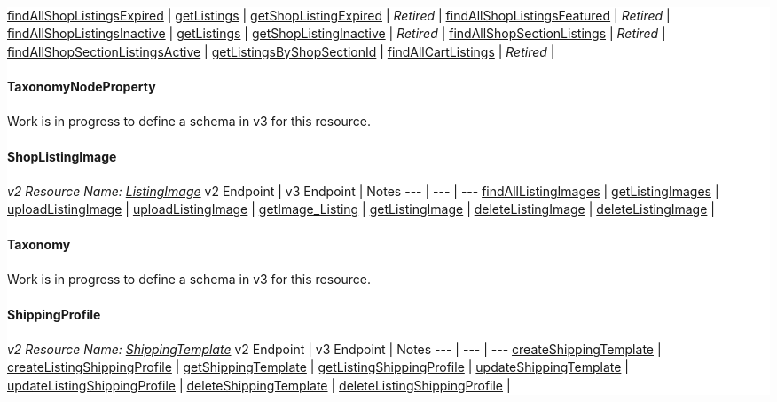 <a href="https://www.etsy.com/developers/documentation/reference/listing#method_findallshoplistingsexpired">findAllShopListingsExpired</a> | <a href="https://www.etsy.com/openapi/developers#operation/getListings">getListings</a> |
<a href="https://www.etsy.com/developers/documentation/reference/listing#method_getshoplistingexpired">getShopListingExpired</a> | *Retired* |
<a href="https://www.etsy.com/developers/documentation/reference/listing#method_findallshoplistingsfeatured">findAllShopListingsFeatured</a> | *Retired* |
<a href="https://www.etsy.com/developers/documentation/reference/listing#method_findallshoplistingsinactive">findAllShopListingsInactive</a> | <a href="https://www.etsy.com/openapi/developers#operation/getListings">getListings</a> |
<a href="https://www.etsy.com/developers/documentation/reference/listing#method_getshoplistinginactive">getShopListingInactive</a> | *Retired* |
<a href="https://www.etsy.com/developers/documentation/reference/listing#method_findallshopsectionlistings">findAllShopSectionListings</a> | *Retired* |
<a href="https://www.etsy.com/developers/documentation/reference/listing#method_findallshopsectionlistingsactive">findAllShopSectionListingsActive</a> | <a href="https://www.etsy.com/openapi/developers#operation/getListingsByShopSectionId">getListingsByShopSectionId</a> |
<a href="https://www.etsy.com/developers/documentation/reference/listing#method_findallcartlistings">findAllCartListings</a> | *Retired* |

#### TaxonomyNodeProperty
Work is in progress to define a schema in v3 for this resource.

#### ShopListingImage
*v2 Resource Name: <a href="https://www.etsy.com/developers/documentation/reference/listingimage">ListingImage</a>*
v2 Endpoint | v3 Endpoint | Notes
--- | --- | ---
<a href="https://www.etsy.com/developers/documentation/reference/listingimage#method_findalllistingimages">findAllListingImages</a> | <a href="https://www.etsy.com/openapi/developers#operation/getListingImages">getListingImages</a> |
<a href="https://www.etsy.com/developers/documentation/reference/listingimage#method_uploadlistingimage">uploadListingImage</a> | <a href="https://www.etsy.com/openapi/developers#operation/uploadListingImage">uploadListingImage</a> |
<a href="https://www.etsy.com/developers/documentation/reference/listingimage#method_getimage_listing">getImage_Listing</a> | <a href="https://www.etsy.com/openapi/developers#operation/getListingImage">getListingImage</a> |
<a href="https://www.etsy.com/developers/documentation/reference/listingimage#method_deletelistingimage">deleteListingImage</a> | <a href="https://www.etsy.com/openapi/developers#operation/deleteListingImage">deleteListingImage</a> |

#### Taxonomy
Work is in progress to define a schema in v3 for this resource.

#### ShippingProfile
*v2 Resource Name: <a href="https://www.etsy.com/developers/documentation/reference/shippingtemplate">ShippingTemplate</a>*
v2 Endpoint | v3 Endpoint | Notes
--- | --- | ---
<a href="https://www.etsy.com/developers/documentation/reference/shippingtemplate#method_createshippingtemplate">createShippingTemplate</a> | <a href="https://www.etsy.com/openapi/developers#operation/createListingShippingProfile">createListingShippingProfile</a> |
<a href="https://www.etsy.com/developers/documentation/reference/shippingtemplate#method_getshippingtemplate">getShippingTemplate</a> | <a href="https://www.etsy.com/openapi/developers#operation/getListingShippingProfile">getListingShippingProfile</a> |
<a href="https://www.etsy.com/developers/documentation/reference/shippingtemplate#method_updateshippingtemplate">updateShippingTemplate</a> | <a href="https://www.etsy.com/openapi/developers#operation/updateListingShippingProfile">updateListingShippingProfile</a> |
<a href="https://www.etsy.com/developers/documentation/reference/shippingtemplate#method_deleteshippingtemplate">deleteShippingTemplate</a> | <a href="https://www.etsy.com/openapi/developers#operation/deleteListingShippingProfile">deleteListingShippingProfile</a> |
